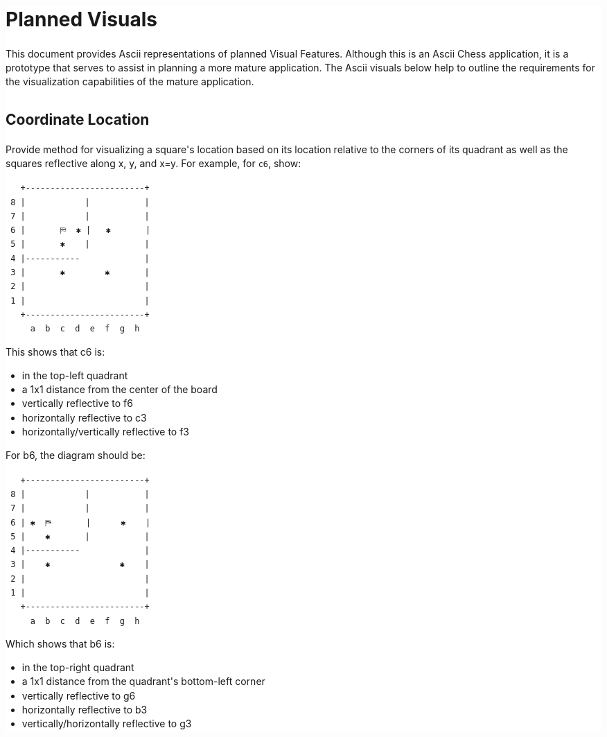 # Planned Visuals
This document provides Ascii representations of planned Visual Features. Although this is an Ascii Chess application, it is a prototype that serves to assist in planning a more mature application. The Ascii visuals below help to outline the requirements for the visualization capabilities of the mature application.  

## Coordinate Location

Provide method for visualizing a square's location based on its location relative to the corners of its quadrant as well as the squares reflective along x, y, and x=y. For example, for `c6`, show:  
```text
   +------------------------+ 
 8 |            |           | 
 7 |            |           | 
 6 |       ⛿  ✱ |   ✱       | 
 5 |       ✱    |           | 
 4 |-----------             | 
 3 |       ✱        ✱       | 
 2 |                        | 
 1 |                        | 
   +------------------------+ 
     a  b  c  d  e  f  g  h 
```
This shows that c6 is:  

 - in the top-left quadrant
 - a 1x1 distance from the center of the board
 - vertically reflective to f6
 - horizontally reflective to c3
 - horizontally/vertically reflective to f3

For b6, the diagram should be:  
```text
   +------------------------+ 
 8 |            |           | 
 7 |            |           | 
 6 | ✱  ⛿       |      ✱    | 
 5 |    ✱       |           | 
 4 |-----------             | 
 3 |    ✱              ✱    | 
 2 |                        | 
 1 |                        | 
   +------------------------+ 
     a  b  c  d  e  f  g  h 
```
Which shows that b6 is: 
 - in the top-right quadrant
 - a 1x1 distance from the quadrant's bottom-left corner
 - vertically reflective to g6
 - horizontally reflective to b3
 - vertically/horizontally reflective to g3
